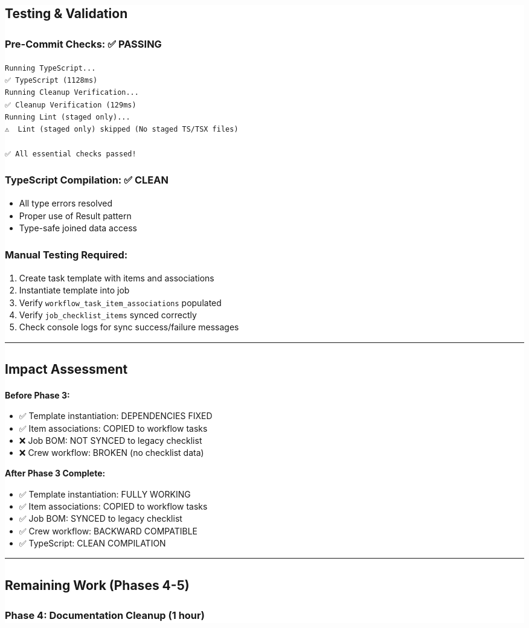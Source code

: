 
## Testing & Validation

### Pre-Commit Checks: ✅ PASSING
```
Running TypeScript...
✅ TypeScript (1128ms)
Running Cleanup Verification...
✅ Cleanup Verification (129ms)
Running Lint (staged only)...
⚠️  Lint (staged only) skipped (No staged TS/TSX files)

✅ All essential checks passed!
```

### TypeScript Compilation: ✅ CLEAN
- All type errors resolved
- Proper use of Result pattern
- Type-safe joined data access

### Manual Testing Required:
1. Create task template with items and associations
2. Instantiate template into job
3. Verify `workflow_task_item_associations` populated
4. Verify `job_checklist_items` synced correctly
5. Check console logs for sync success/failure messages

---

## Impact Assessment

**Before Phase 3:**
- ✅ Template instantiation: DEPENDENCIES FIXED
- ✅ Item associations: COPIED to workflow tasks
- ❌ Job BOM: NOT SYNCED to legacy checklist
- ❌ Crew workflow: BROKEN (no checklist data)

**After Phase 3 Complete:**
- ✅ Template instantiation: FULLY WORKING
- ✅ Item associations: COPIED to workflow tasks
- ✅ Job BOM: SYNCED to legacy checklist
- ✅ Crew workflow: BACKWARD COMPATIBLE
- ✅ TypeScript: CLEAN COMPILATION

---

## Remaining Work (Phases 4-5)

### Phase 4: Documentation Cleanup (1 hour)
